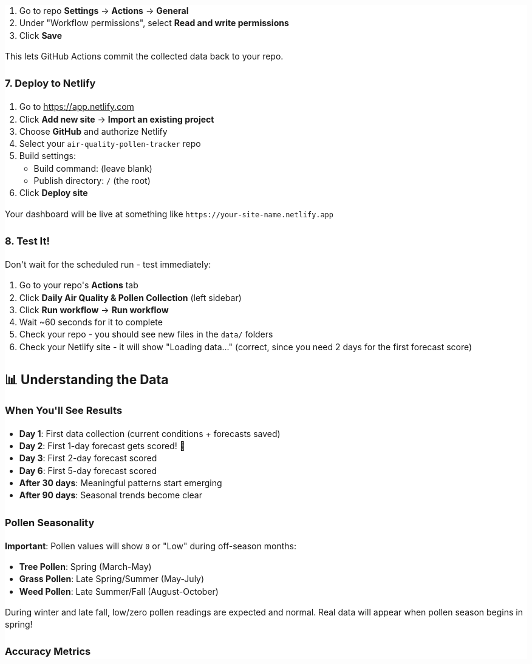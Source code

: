 1. Go to repo **Settings** → **Actions** → **General**
2. Under "Workflow permissions", select **Read and write permissions**
3. Click **Save**

This lets GitHub Actions commit the collected data back to your repo.

### 7. Deploy to Netlify

1. Go to https://app.netlify.com
2. Click **Add new site** → **Import an existing project**
3. Choose **GitHub** and authorize Netlify
4. Select your `air-quality-pollen-tracker` repo
5. Build settings:
   - Build command: (leave blank)
   - Publish directory: `/` (the root)
6. Click **Deploy site**

Your dashboard will be live at something like `https://your-site-name.netlify.app`

### 8. Test It!

Don't wait for the scheduled run - test immediately:

1. Go to your repo's **Actions** tab
2. Click **Daily Air Quality & Pollen Collection** (left sidebar)
3. Click **Run workflow** → **Run workflow**
4. Wait ~60 seconds for it to complete
5. Check your repo - you should see new files in the `data/` folders
6. Check your Netlify site - it will show "Loading data..." (correct, since you need 2 days for the first forecast score)

## 📊 Understanding the Data

### When You'll See Results

- **Day 1**: First data collection (current conditions + forecasts saved)
- **Day 2**: First 1-day forecast gets scored! 🎉
- **Day 3**: First 2-day forecast scored
- **Day 6**: First 5-day forecast scored
- **After 30 days**: Meaningful patterns start emerging
- **After 90 days**: Seasonal trends become clear

### Pollen Seasonality

**Important**: Pollen values will show `0` or "Low" during off-season months:
- **Tree Pollen**: Spring (March-May)
- **Grass Pollen**: Late Spring/Summer (May-July)  
- **Weed Pollen**: Late Summer/Fall (August-October)

During winter and late fall, low/zero pollen readings are expected and normal. Real data will appear when pollen season begins in spring!

### Accuracy Metrics
